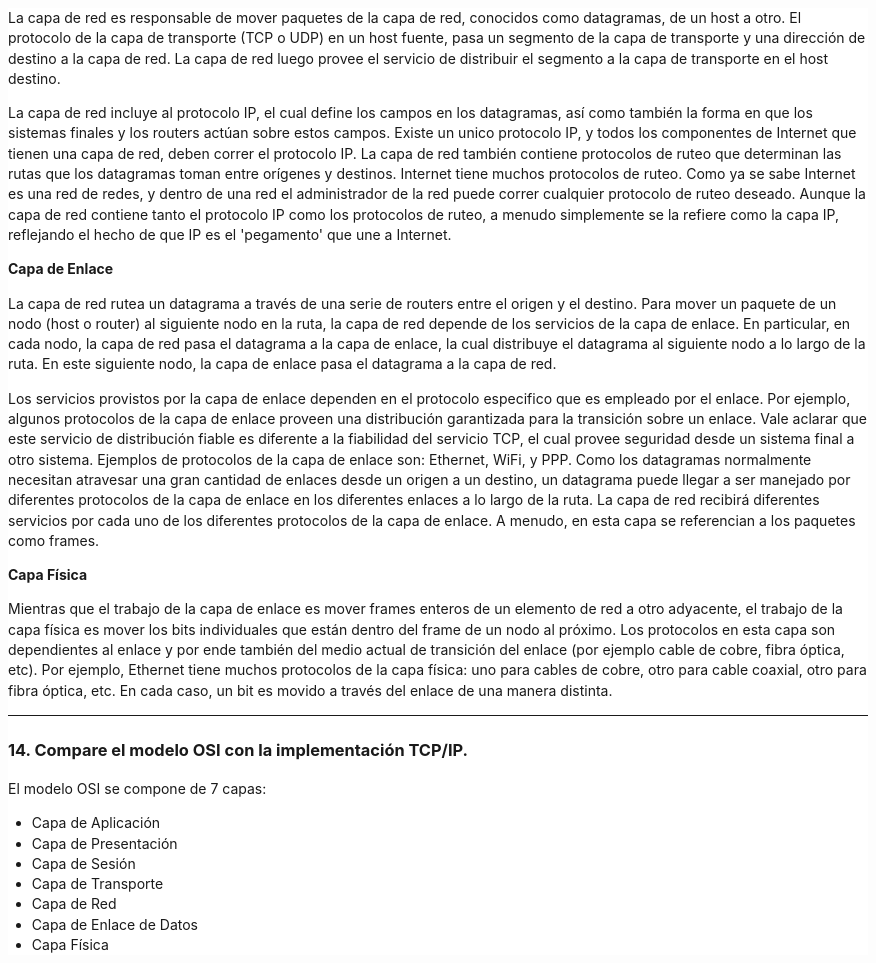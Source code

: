 La capa de red es responsable de mover paquetes de la capa de red, conocidos como datagramas, de un host a otro. El protocolo de la capa de transporte (TCP o UDP) en un host fuente, pasa un segmento de la capa de transporte y una dirección de destino a la capa de red. La capa de red luego provee el servicio de distribuir el segmento a la capa de transporte en el host destino.

La capa de red incluye al protocolo IP, el cual define los campos en los datagramas, así como también la forma en que los sistemas finales y los routers actúan sobre estos campos. Existe un unico protocolo IP, y todos los componentes de Internet que tienen una capa de red, deben correr el protocolo IP. La capa de red también contiene protocolos de ruteo que determinan las rutas que los datagramas toman entre orígenes y destinos. Internet tiene muchos protocolos de ruteo. Como ya se sabe Internet es una red de redes, y dentro de una red el administrador de la red puede correr cualquier protocolo de ruteo deseado. Aunque la capa de red contiene tanto el protocolo IP como los protocolos de ruteo, a menudo simplemente se la refiere como la capa IP, reflejando el hecho de que IP es el 'pegamento' que une a Internet.

**Capa de Enlace**

La capa de red rutea un datagrama a través de una serie de routers entre el origen y el destino. Para mover un paquete de un nodo (host o router) al siguiente nodo en la ruta, la capa de red depende de los servicios de la capa de enlace. En particular, en cada nodo, la capa de red pasa el datagrama a la capa de enlace, la cual distribuye el datagrama al siguiente nodo a lo largo de la ruta. En este siguiente nodo, la capa de enlace pasa el datagrama a la capa de red.

Los servicios provistos por la capa de enlace dependen en el protocolo especifico que es empleado por el enlace. Por ejemplo, algunos protocolos de la capa de enlace proveen una distribución garantizada para la transición sobre un enlace. Vale aclarar que este servicio de distribución fiable es diferente a la fiabilidad del servicio TCP, el cual provee seguridad desde un sistema final a otro sistema. Ejemplos de protocolos de la capa de enlace son: Ethernet, WiFi, y PPP. Como los datagramas normalmente necesitan atravesar una gran cantidad de enlaces desde un origen a un destino, un datagrama puede llegar a ser manejado por diferentes protocolos de la capa de enlace en los diferentes enlaces a lo largo de la ruta. La capa de red recibirá diferentes servicios por cada uno de los diferentes protocolos de la capa de enlace. A menudo, en esta capa se referencian a los paquetes como frames.

**Capa Física**

Mientras que el trabajo de la capa de enlace es mover frames enteros de un elemento de red a otro adyacente, el trabajo de la capa física es mover los bits individuales que están dentro del frame de un nodo al próximo. Los protocolos en esta capa son dependientes al enlace y por ende también del medio actual de transición del enlace (por ejemplo cable de cobre, fibra óptica, etc). Por ejemplo, Ethernet tiene muchos protocolos de la capa física: uno para cables de cobre, otro para cable coaxial, otro para fibra óptica, etc. En cada caso, un bit es movido a través del enlace de una manera distinta.

---

### 14. Compare el modelo OSI con la implementación TCP/IP.

El modelo OSI se compone de 7 capas:

* Capa de Aplicación
* Capa de Presentación
* Capa de Sesión
* Capa de Transporte
* Capa de Red
* Capa de Enlace de Datos
* Capa Física
